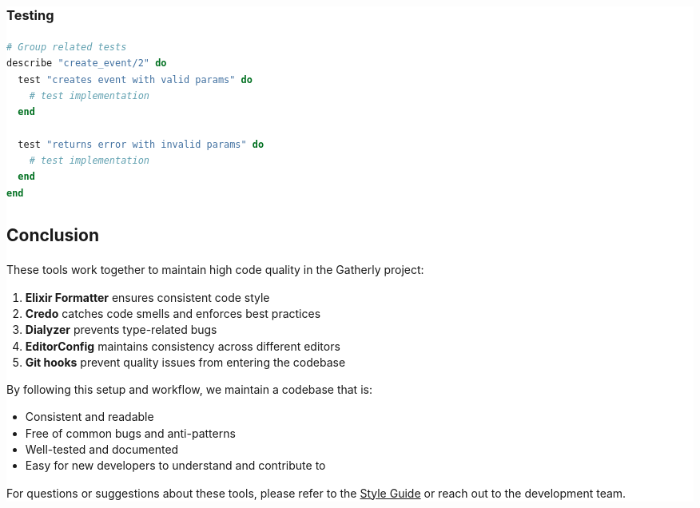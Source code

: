 ### Testing
```elixir
# Group related tests
describe "create_event/2" do
  test "creates event with valid params" do
    # test implementation
  end
  
  test "returns error with invalid params" do
    # test implementation
  end
end
```

## Conclusion

These tools work together to maintain high code quality in the Gatherly project:

1. **Elixir Formatter** ensures consistent code style
2. **Credo** catches code smells and enforces best practices  
3. **Dialyzer** prevents type-related bugs
4. **EditorConfig** maintains consistency across different editors
5. **Git hooks** prevent quality issues from entering the codebase

By following this setup and workflow, we maintain a codebase that is:
- Consistent and readable
- Free of common bugs and anti-patterns
- Well-tested and documented
- Easy for new developers to understand and contribute to

For questions or suggestions about these tools, please refer to the [Style Guide](StyleGuide.md) or reach out to the development team.